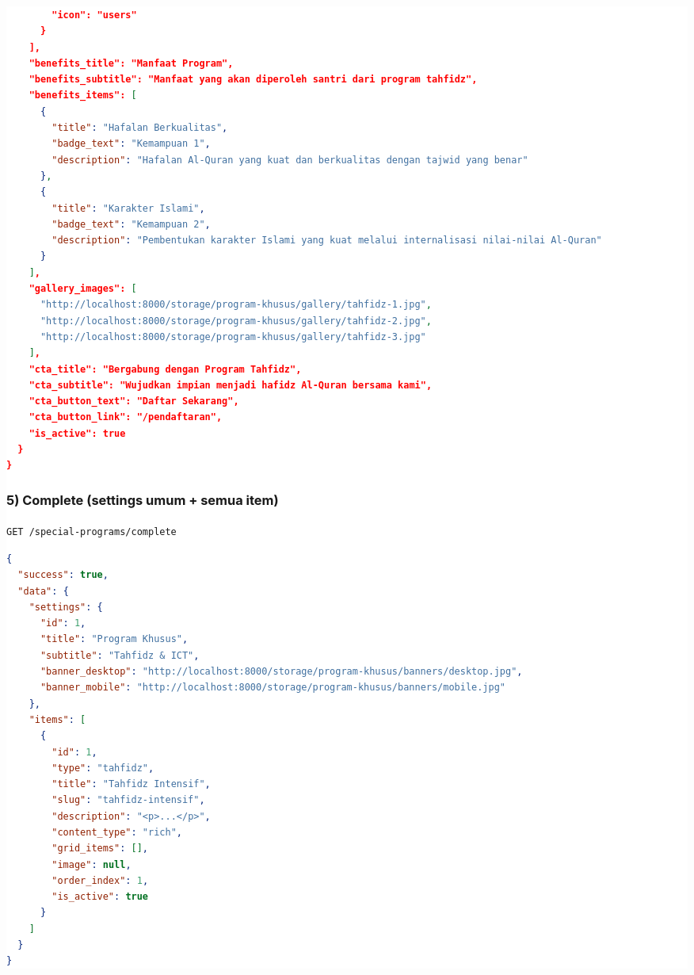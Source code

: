 ```json
        "icon": "users"
      }
    ],
    "benefits_title": "Manfaat Program",
    "benefits_subtitle": "Manfaat yang akan diperoleh santri dari program tahfidz",
    "benefits_items": [
      {
        "title": "Hafalan Berkualitas",
        "badge_text": "Kemampuan 1",
        "description": "Hafalan Al-Quran yang kuat dan berkualitas dengan tajwid yang benar"
      },
      {
        "title": "Karakter Islami",
        "badge_text": "Kemampuan 2",
        "description": "Pembentukan karakter Islami yang kuat melalui internalisasi nilai-nilai Al-Quran"
      }
    ],
    "gallery_images": [
      "http://localhost:8000/storage/program-khusus/gallery/tahfidz-1.jpg",
      "http://localhost:8000/storage/program-khusus/gallery/tahfidz-2.jpg",
      "http://localhost:8000/storage/program-khusus/gallery/tahfidz-3.jpg"
    ],
    "cta_title": "Bergabung dengan Program Tahfidz",
    "cta_subtitle": "Wujudkan impian menjadi hafidz Al-Quran bersama kami",
    "cta_button_text": "Daftar Sekarang",
    "cta_button_link": "/pendaftaran",
    "is_active": true
  }
}
```

### 5) Complete (settings umum + semua item)
```http
GET /special-programs/complete
```
```json
{
  "success": true,
  "data": {
    "settings": {
      "id": 1,
      "title": "Program Khusus",
      "subtitle": "Tahfidz & ICT",
      "banner_desktop": "http://localhost:8000/storage/program-khusus/banners/desktop.jpg",
      "banner_mobile": "http://localhost:8000/storage/program-khusus/banners/mobile.jpg"
    },
    "items": [
      {
        "id": 1,
        "type": "tahfidz",
        "title": "Tahfidz Intensif",
        "slug": "tahfidz-intensif",
        "description": "<p>...</p>",
        "content_type": "rich",
        "grid_items": [],
        "image": null,
        "order_index": 1,
        "is_active": true
      }
    ]
  }
}
```